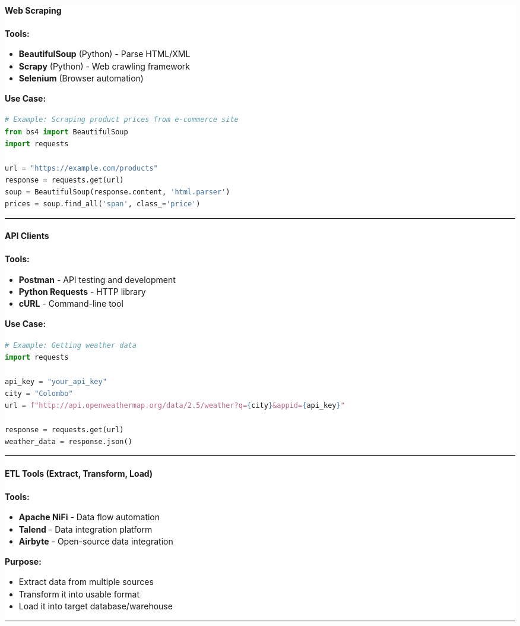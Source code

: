 #### Web Scraping
**Tools:**
- **BeautifulSoup** (Python) - Parse HTML/XML
- **Scrapy** (Python) - Web crawling framework
- **Selenium** (Browser automation)

**Use Case:**
```python
# Example: Scraping product prices from e-commerce site
from bs4 import BeautifulSoup
import requests

url = "https://example.com/products"
response = requests.get(url)
soup = BeautifulSoup(response.content, 'html.parser')
prices = soup.find_all('span', class_='price')
```

---

#### API Clients
**Tools:**
- **Postman** - API testing and development
- **Python Requests** - HTTP library
- **cURL** - Command-line tool

**Use Case:**
```python
# Example: Getting weather data
import requests

api_key = "your_api_key"
city = "Colombo"
url = f"http://api.openweathermap.org/data/2.5/weather?q={city}&appid={api_key}"

response = requests.get(url)
weather_data = response.json()
```

---

#### ETL Tools (Extract, Transform, Load)
**Tools:**
- **Apache NiFi** - Data flow automation
- **Talend** - Data integration platform
- **Airbyte** - Open-source data integration

**Purpose:**
- Extract data from multiple sources
- Transform it into usable format
- Load it into target database/warehouse

---
